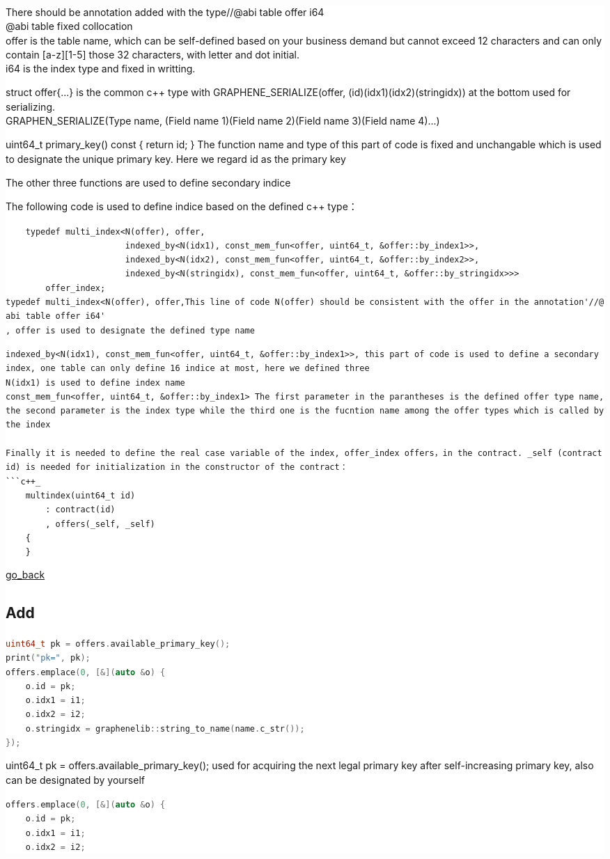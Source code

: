 There should be annotation added with the type//@abi table offer i64  
@abi table fixed collocation  
offer is the table name, which can be self-defined based on your business demand but cannot exceed 12 characters and can only contain [a-z][1-5] those 32 characters, with letter and dot initial.  
i64 is the index type and fixed in writting.

struct offer{...} is the common c++ type with GRAPHENE_SERIALIZE(offer, (id)(idx1)(idx2)(stringidx)) at the bottom used for serializing.   
GRAPHEN_SERIALIZE(Type name, (Field name 1)(Field name 2)(Field name 3)(Field name 4)...)  

uint64_t primary_key() const { return id; } The function name and type of this part of code is fixed and unchangable which is used to designate the unique primary key. Here we regard id as the primary key  

The other three functions are used to define secondary indice  

The following code is used to define indice based on the defined c++ type：  
```
    typedef multi_index<N(offer), offer,  
                        indexed_by<N(idx1), const_mem_fun<offer, uint64_t, &offer::by_index1>>,  
                        indexed_by<N(idx2), const_mem_fun<offer, uint64_t, &offer::by_index2>>,  
                        indexed_by<N(stringidx), const_mem_fun<offer, uint64_t, &offer::by_stringidx>>>  
        offer_index;  
typedef multi_index<N(offer), offer,This line of code N(offer) should be consistent with the offer in the annotation'//@abi table offer i64'  
, offer is used to designate the defined type name  
``` 

```
indexed_by<N(idx1), const_mem_fun<offer, uint64_t, &offer::by_index1>>, this part of code is used to define a secondary index, one table can only define 16 indice at most, here we defined three  
N(idx1) is used to define index name  
const_mem_fun<offer, uint64_t, &offer::by_index1> The first parameter in the parantheses is the defined offer type name, the second parameter is the index type while the third one is the fucntion name among the offer types which is called by the index

Finally it is needed to define the real case variable of the index, offer_index offers，in the contract. _self (contract id) is needed for initialization in the constructor of the contract：   
```c++_
    multindex(uint64_t id)
        : contract(id)
        , offers(_self, _self)
    {
    }
```
[go_back](#index)  


## <a name="add"></a>Add
```c++
uint64_t pk = offers.available_primary_key();
print("pk=", pk);
offers.emplace(0, [&](auto &o) {
    o.id = pk;
    o.idx1 = i1;
    o.idx2 = i2;
    o.stringidx = graphenelib::string_to_name(name.c_str());
});
```
uint64_t pk = offers.available_primary_key(); used for acquiring the next legal primary key after self-increasing primary key, also can be designated by yourself
```c++
offers.emplace(0, [&](auto &o) {  
    o.id = pk;  
    o.idx1 = i1;  
    o.idx2 = i2;  
```